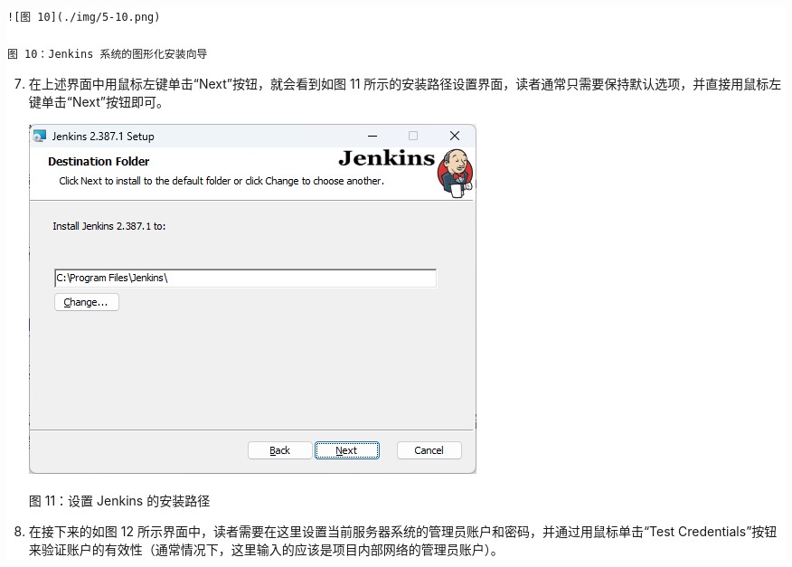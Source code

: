     ![图 10](./img/5-10.png)

    图 10：Jenkins 系统的图形化安装向导

7. 在上述界面中用鼠标左键单击“Next”按钮，就会看到如图 11 所示的安装路径设置界面，读者通常只需要保持默认选项，并直接用鼠标左键单击“Next”按钮即可。

    ![图 11](./img/5-11.png)

    图 11：设置 Jenkins 的安装路径

8. 在接下来的如图 12 所示界面中，读者需要在这里设置当前服务器系统的管理员账户和密码，并通过用鼠标单击“Test Credentials”按钮来验证账户的有效性（通常情况下，这里输入的应该是项目内部网络的管理员账户）。
